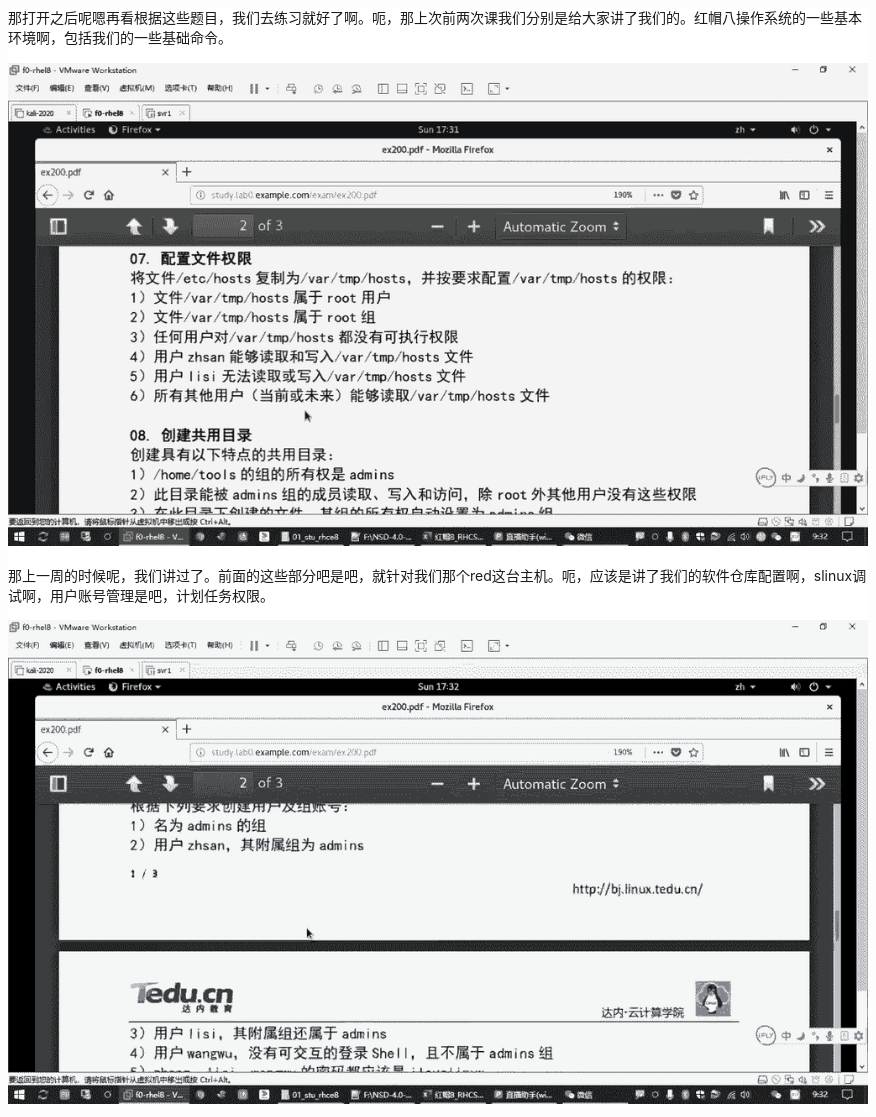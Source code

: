 那打开之后呢嗯再看根据这些题目，我们去练习就好了啊。呃，那上次前两次课我们分别是给大家讲了我们的。红帽八操作系统的一些基本环境啊，包括我们的一些基础命令。



![](img/c7e2df03655071cc2b75ed3781699b79_5.png)

那上一周的时候呢，我们讲过了。前面的这些部分吧是吧，就针对我们那个red这台主机。呃，应该是讲了我们的软件仓库配置啊，slinux调试啊，用户账号管理是吧，计划任务权限。



![](img/c7e2df03655071cc2b75ed3781699b79_7.png)
